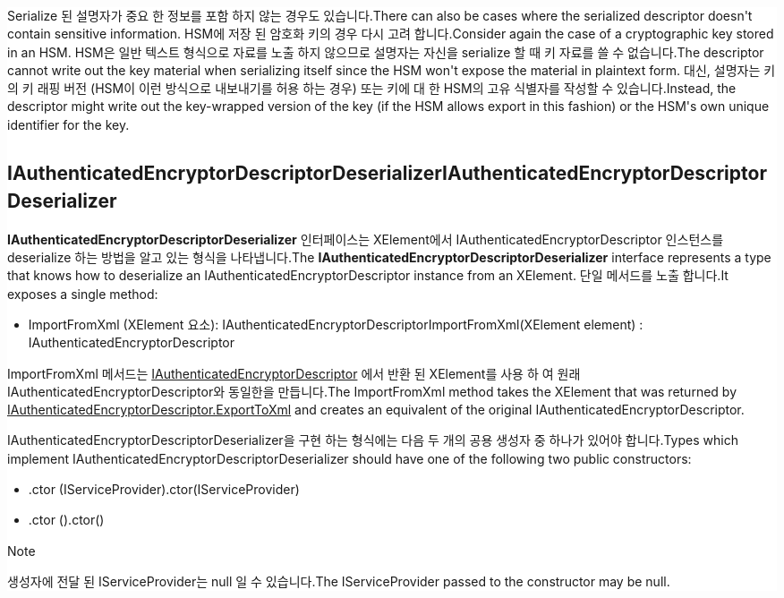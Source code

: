 <span data-ttu-id="8fe6e-148">Serialize 된 설명자가 중요 한 정보를 포함 하지 않는 경우도 있습니다.</span><span class="sxs-lookup"><span data-stu-id="8fe6e-148">There can also be cases where the serialized descriptor doesn't contain sensitive information.</span></span> <span data-ttu-id="8fe6e-149">HSM에 저장 된 암호화 키의 경우 다시 고려 합니다.</span><span class="sxs-lookup"><span data-stu-id="8fe6e-149">Consider again the case of a cryptographic key stored in an HSM.</span></span> <span data-ttu-id="8fe6e-150">HSM은 일반 텍스트 형식으로 자료를 노출 하지 않으므로 설명자는 자신을 serialize 할 때 키 자료를 쓸 수 없습니다.</span><span class="sxs-lookup"><span data-stu-id="8fe6e-150">The descriptor cannot write out the key material when serializing itself since the HSM won't expose the material in plaintext form.</span></span> <span data-ttu-id="8fe6e-151">대신, 설명자는 키의 키 래핑 버전 (HSM이 이런 방식으로 내보내기를 허용 하는 경우) 또는 키에 대 한 HSM의 고유 식별자를 작성할 수 있습니다.</span><span class="sxs-lookup"><span data-stu-id="8fe6e-151">Instead, the descriptor might write out the key-wrapped version of the key (if the HSM allows export in this fashion) or the HSM's own unique identifier for the key.</span></span>

<a name="data-protection-extensibility-core-crypto-iauthenticatedencryptordescriptordeserializer"></a>

## <a name="iauthenticatedencryptordescriptordeserializer"></a><span data-ttu-id="8fe6e-152">IAuthenticatedEncryptorDescriptorDeserializer</span><span class="sxs-lookup"><span data-stu-id="8fe6e-152">IAuthenticatedEncryptorDescriptorDeserializer</span></span>

<span data-ttu-id="8fe6e-153">**IAuthenticatedEncryptorDescriptorDeserializer** 인터페이스는 XElement에서 IAuthenticatedEncryptorDescriptor 인스턴스를 deserialize 하는 방법을 알고 있는 형식을 나타냅니다.</span><span class="sxs-lookup"><span data-stu-id="8fe6e-153">The **IAuthenticatedEncryptorDescriptorDeserializer** interface represents a type that knows how to deserialize an IAuthenticatedEncryptorDescriptor instance from an XElement.</span></span> <span data-ttu-id="8fe6e-154">단일 메서드를 노출 합니다.</span><span class="sxs-lookup"><span data-stu-id="8fe6e-154">It exposes a single method:</span></span>

* <span data-ttu-id="8fe6e-155">ImportFromXml (XElement 요소): IAuthenticatedEncryptorDescriptor</span><span class="sxs-lookup"><span data-stu-id="8fe6e-155">ImportFromXml(XElement element) : IAuthenticatedEncryptorDescriptor</span></span>

<span data-ttu-id="8fe6e-156">ImportFromXml 메서드는 [IAuthenticatedEncryptorDescriptor](xref:security/data-protection/extensibility/core-crypto#data-protection-extensibility-core-crypto-exporttoxml) 에서 반환 된 XElement를 사용 하 여 원래 IAuthenticatedEncryptorDescriptor와 동일한을 만듭니다.</span><span class="sxs-lookup"><span data-stu-id="8fe6e-156">The ImportFromXml method takes the XElement that was returned by [IAuthenticatedEncryptorDescriptor.ExportToXml](xref:security/data-protection/extensibility/core-crypto#data-protection-extensibility-core-crypto-exporttoxml) and creates an equivalent of the original IAuthenticatedEncryptorDescriptor.</span></span>

<span data-ttu-id="8fe6e-157">IAuthenticatedEncryptorDescriptorDeserializer을 구현 하는 형식에는 다음 두 개의 공용 생성자 중 하나가 있어야 합니다.</span><span class="sxs-lookup"><span data-stu-id="8fe6e-157">Types which implement IAuthenticatedEncryptorDescriptorDeserializer should have one of the following two public constructors:</span></span>

* <span data-ttu-id="8fe6e-158">.ctor (IServiceProvider)</span><span class="sxs-lookup"><span data-stu-id="8fe6e-158">.ctor(IServiceProvider)</span></span>

* <span data-ttu-id="8fe6e-159">.ctor ()</span><span class="sxs-lookup"><span data-stu-id="8fe6e-159">.ctor()</span></span>

> [!NOTE]
> <span data-ttu-id="8fe6e-160">생성자에 전달 된 IServiceProvider는 null 일 수 있습니다.</span><span class="sxs-lookup"><span data-stu-id="8fe6e-160">The IServiceProvider passed to the constructor may be null.</span></span>
